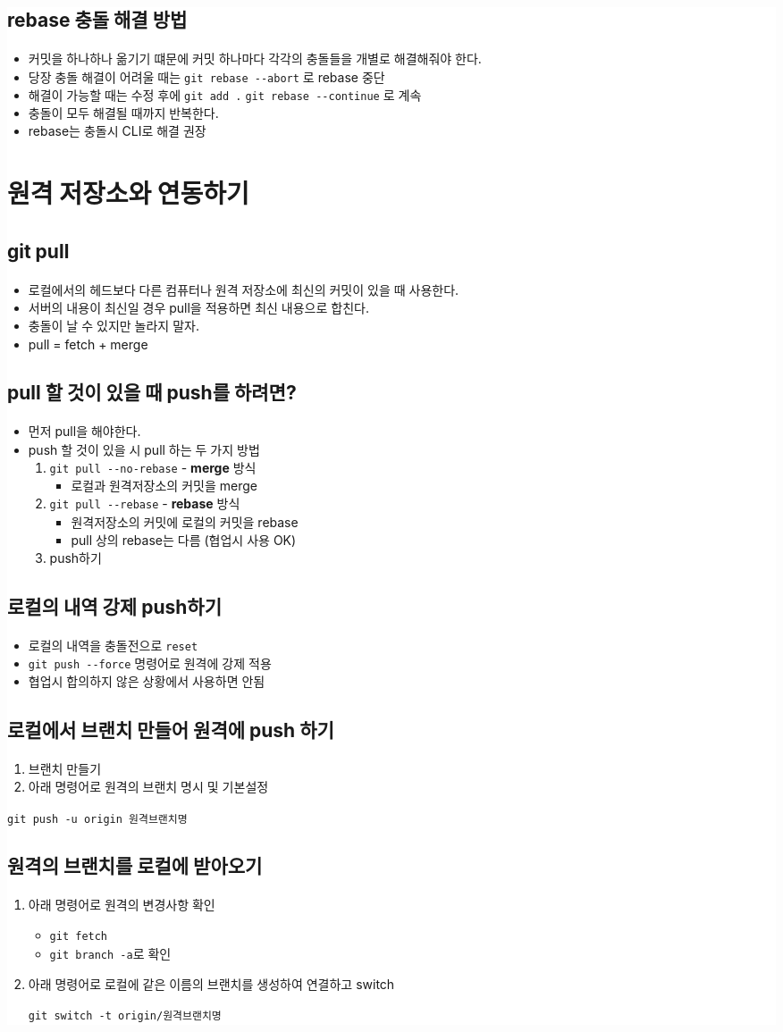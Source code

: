 ## rebase 충돌 해결 방법

- 커밋을 하나하나 옮기기 떄문에 커밋 하나마다 각각의 충돌들을 개별로 해결해줘야 한다.
- 당장 충돌 해결이 어려울 때는 `git rebase --abort` 로 rebase 중단
- 해결이 가능할 때는 수정 후에 `git add .` `git rebase --continue` 로 계속
- 충돌이 모두 해결될 때까지 반복한다.
- rebase는 충돌시 CLI로 해결 권장


# 원격 저장소와 연동하기

## git pull

- 로컬에서의 헤드보다 다른 컴퓨터나 원격 저장소에 최신의 커밋이 있을 때 사용한다.
- 서버의 내용이 최신일 경우 pull을 적용하면 최신 내용으로 합친다.
- 충돌이 날 수 있지만 놀라지 말자.
- pull = fetch + merge

## pull 할 것이 있을 때 push를 하려면?

- 먼저 pull을 해야한다.
- push 할 것이 있을 시 pull 하는 두 가지 방법
    1. `git pull --no-rebase` - **merge** 방식
        - 로컬과 원격저장소의 커밋을 merge
    2. `git pull --rebase` - **rebase** 방식
        - 원격저장소의 커밋에 로컬의 커밋을 rebase
        - pull 상의 rebase는 다름 (협업시 사용 OK)
    3. push하기

## 로컬의 내역 강제 push하기

- 로컬의 내역을 충돌전으로 `reset`
- `git push --force` 명령어로 원격에 강제 적용
- 협업시 합의하지 않은 상황에서 사용하면 안됨

## **로컬에서 브랜치 만들어 원격에 push 하기**

1. 브랜치 만들기
2. 아래 명령어로 원격의 브랜치 명시 및 기본설정

`git push -u origin 원격브랜치명`

## **원격의 브랜치를 로컬에 받아오기**

1. 아래 명령어로 원격의 변경사항 확인
    - `git fetch`
    - `git branch -a`로 확인
2. 아래 명령어로 로컬에 같은 이름의 브랜치를 생성하여 연결하고 switch
    
    `git switch -t origin/원격브랜치명`
